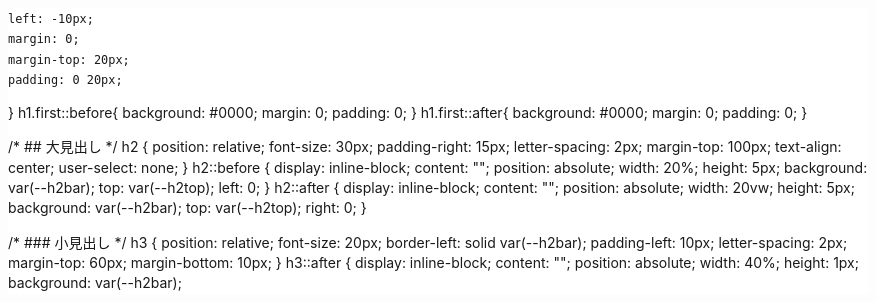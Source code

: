     left: -10px;
    margin: 0;
    margin-top: 20px;
    padding: 0 20px;
}
h1.first::before{
    background: #0000;
    margin: 0;
    padding: 0;
}
h1.first::after{
    background: #0000;
    margin: 0;
    padding: 0;
}

/* ## 大見出し */
h2 {
    position: relative;
    font-size: 30px;
    padding-right: 15px;
    letter-spacing: 2px;
    margin-top: 100px;
    text-align: center;
    user-select: none;
}
h2::before {
    display: inline-block;
    content: "";
    position: absolute;
    width: 20%;
    height: 5px;
    background: var(--h2bar);
    top: var(--h2top);
    left: 0;
}
h2::after {
    display: inline-block;
    content: "";
    position: absolute;
    width: 20vw;
    height: 5px;
    background: var(--h2bar);
    top: var(--h2top);
    right: 0;
}

/* ### 小見出し */
h3 {
    position: relative;
    font-size: 20px;
    border-left: solid var(--h2bar);
    padding-left: 10px;
    letter-spacing: 2px;
    margin-top: 60px;
    margin-bottom: 10px;
}
h3::after {
    display: inline-block;
    content: "";
    position: absolute;
    width: 40%;
    height: 1px;
    background: var(--h2bar);